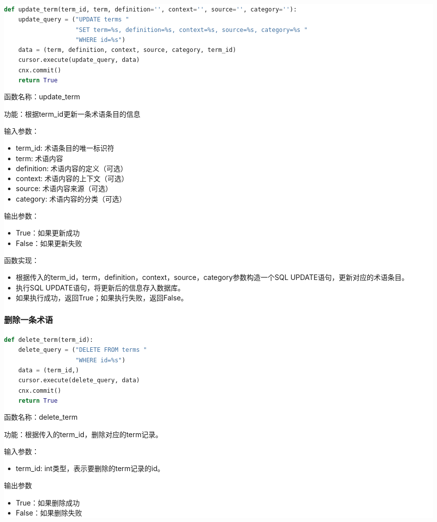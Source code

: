 ```python
def update_term(term_id, term, definition='', context='', source='', category=''):
    update_query = ("UPDATE terms "
                    "SET term=%s, definition=%s, context=%s, source=%s, category=%s "
                    "WHERE id=%s")
    data = (term, definition, context, source, category, term_id)
    cursor.execute(update_query, data)
    cnx.commit()
    return True
```

函数名称：update_term

功能：根据term_id更新一条术语条目的信息

输入参数：

- term_id: 术语条目的唯一标识符
- term: 术语内容
- definition: 术语内容的定义（可选）
- context: 术语内容的上下文（可选）
- source: 术语内容来源（可选）
- category: 术语内容的分类（可选）

输出参数：

- True：如果更新成功
- False：如果更新失败

函数实现：

- 根据传入的term_id，term，definition，context，source，category参数构造一个SQL UPDATE语句，更新对应的术语条目。
- 执行SQL UPDATE语句，将更新后的信息存入数据库。
- 如果执行成功，返回True；如果执行失败，返回False。

### 删除一条术语

```python
def delete_term(term_id):
    delete_query = ("DELETE FROM terms "
                    "WHERE id=%s")
    data = (term_id,)
    cursor.execute(delete_query, data)
    cnx.commit()
    return True
```

函数名称：delete_term

功能：根据传入的term_id，删除对应的term记录。

输入参数：

- term_id: int类型，表示要删除的term记录的id。

输出参数

- True：如果删除成功
- False：如果删除失败
